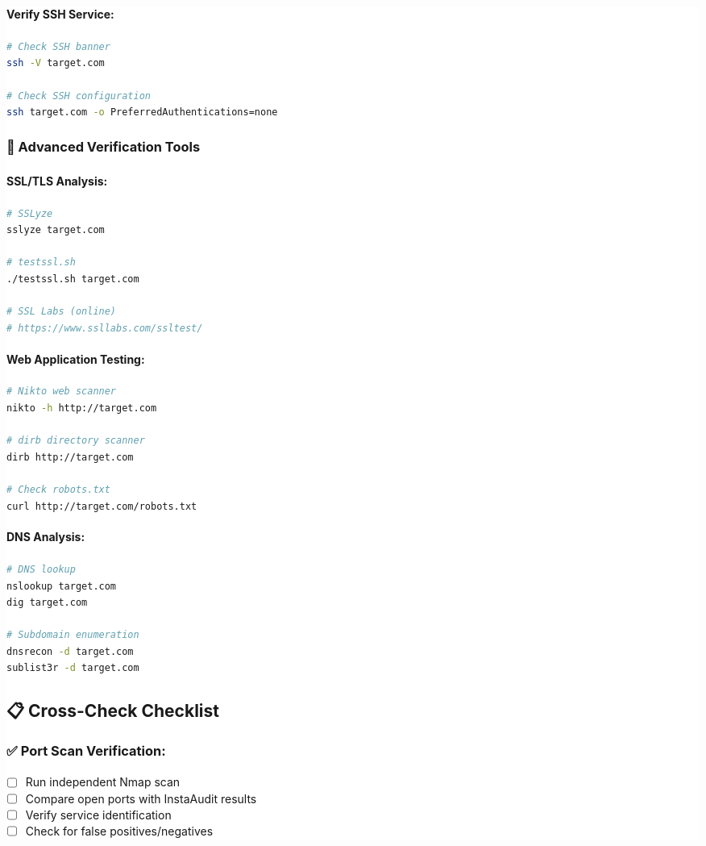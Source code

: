 #### **Verify SSH Service:**
```bash
# Check SSH banner
ssh -V target.com

# Check SSH configuration
ssh target.com -o PreferredAuthentications=none
```

### 🔬 Advanced Verification Tools

#### **SSL/TLS Analysis:**
```bash
# SSLyze
sslyze target.com

# testssl.sh
./testssl.sh target.com

# SSL Labs (online)
# https://www.ssllabs.com/ssltest/
```

#### **Web Application Testing:**
```bash
# Nikto web scanner
nikto -h http://target.com

# dirb directory scanner
dirb http://target.com

# Check robots.txt
curl http://target.com/robots.txt
```

#### **DNS Analysis:**
```bash
# DNS lookup
nslookup target.com
dig target.com

# Subdomain enumeration
dnsrecon -d target.com
sublist3r -d target.com
```

## 📋 Cross-Check Checklist

### ✅ **Port Scan Verification:**
- [ ] Run independent Nmap scan
- [ ] Compare open ports with InstaAudit results
- [ ] Verify service identification
- [ ] Check for false positives/negatives
